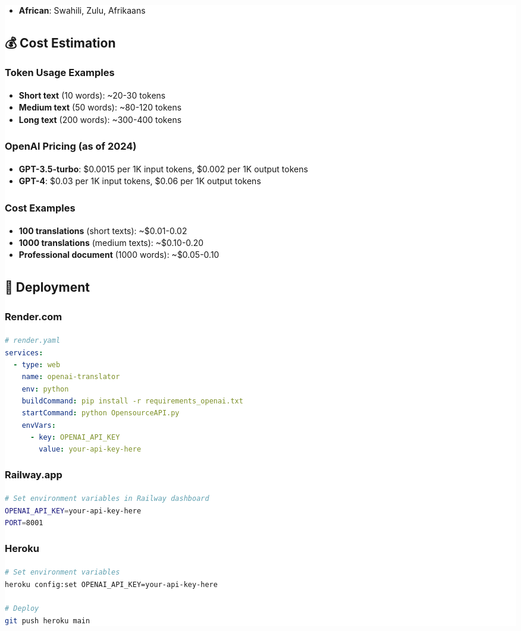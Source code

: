 - **African**: Swahili, Zulu, Afrikaans

## 💰 **Cost Estimation**

### **Token Usage Examples**
- **Short text** (10 words): ~20-30 tokens
- **Medium text** (50 words): ~80-120 tokens
- **Long text** (200 words): ~300-400 tokens

### **OpenAI Pricing** (as of 2024)
- **GPT-3.5-turbo**: $0.0015 per 1K input tokens, $0.002 per 1K output tokens
- **GPT-4**: $0.03 per 1K input tokens, $0.06 per 1K output tokens

### **Cost Examples**
- **100 translations** (short texts): ~$0.01-0.02
- **1000 translations** (medium texts): ~$0.10-0.20
- **Professional document** (1000 words): ~$0.05-0.10

## 🚀 **Deployment**

### **Render.com**
```yaml
# render.yaml
services:
  - type: web
    name: openai-translator
    env: python
    buildCommand: pip install -r requirements_openai.txt
    startCommand: python OpensourceAPI.py
    envVars:
      - key: OPENAI_API_KEY
        value: your-api-key-here
```

### **Railway.app**
```bash
# Set environment variables in Railway dashboard
OPENAI_API_KEY=your-api-key-here
PORT=8001
```

### **Heroku**
```bash
# Set environment variables
heroku config:set OPENAI_API_KEY=your-api-key-here

# Deploy
git push heroku main
```
